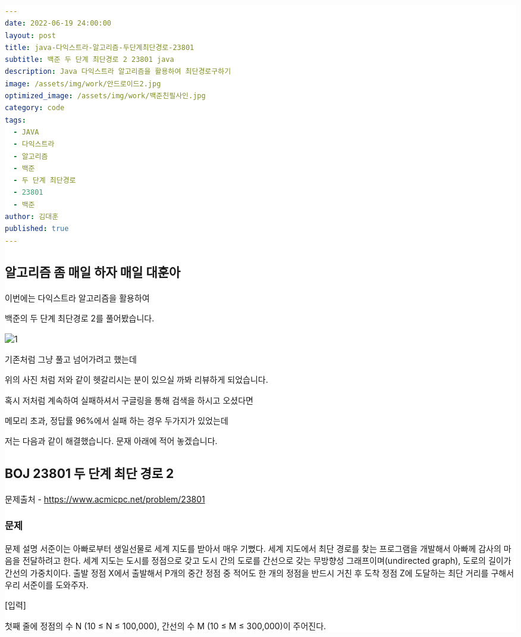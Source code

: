 ```yaml
---
date: 2022-06-19 24:00:00
layout: post
title: java-다익스트라-알고리즘-두단계최단경로-23801
subtitle: 백준 두 단계 최단경로 2 23801 java
description: Java 다익스트라 알고리즘을 활용하여 최단경로구하기
image: /assets/img/work/안드로이드2.jpg
optimized_image: /assets/img/work/백준친필사인.jpg
category: code
tags:
  - JAVA
  - 다익스트라
  - 알고리즘
  - 백준
  - 두 단계 최단경로
  - 23801
  - 백준
author: 김대훈
published: true
---
```


## 알고리즘 좀 매일 하자 매일 대훈아

이번에는 다익스트라 알고리즘을 활용하여 

백준의 두 단계 최단경로 2를 풀어봤습니다.

![1](../assets/img/work/두단계최단경로2.png)

기존처럼 그냥 풀고 넘어가려고 했는데 

위의 사진 처럼 저와 같이 헷갈리시는 분이 있으실 까봐 리뷰하게 되었습니다.

혹시 저처럼 계속하여 실패하셔서 구글링을 통해 검색을 하시고 오셨다면

메모리 초과, 정답률 96%에서 실패 하는 경우 두가지가 있었는데 

저는 다음과 같이 해결했습니다. 문재 아래에 적어 놓겠습니다.

## BOJ 23801 두 단계 최단 경로 2
문제출처 - <https://www.acmicpc.net/problem/23801>

### 문제

문제 설명
서준이는 아빠로부터 생일선물로 세계 지도를 받아서 매우 기뻤다. 세계 지도에서 최단 경로를 찾는 프로그램을 개발해서 아빠께 감사의 마음을 전달하려고 한다. 세계 지도는 도시를 정점으로 갖고 도시 간의 도로를 간선으로 갖는 무방향성 그래프이며(undirected graph), 도로의 길이가 간선의 가중치이다. 출발 정점 X에서 출발해서 P개의 중간 정점 중 적어도 한 개의 정점을 반드시 거친 후 도착 정점 Z에 도달하는 최단 거리를 구해서 우리 서준이를 도와주자.

[입력]

첫째 줄에 정점의 수 N (10 ≤ N ≤ 100,000), 간선의 수 M (10 ≤ M ≤ 300,000)이 주어진다.
